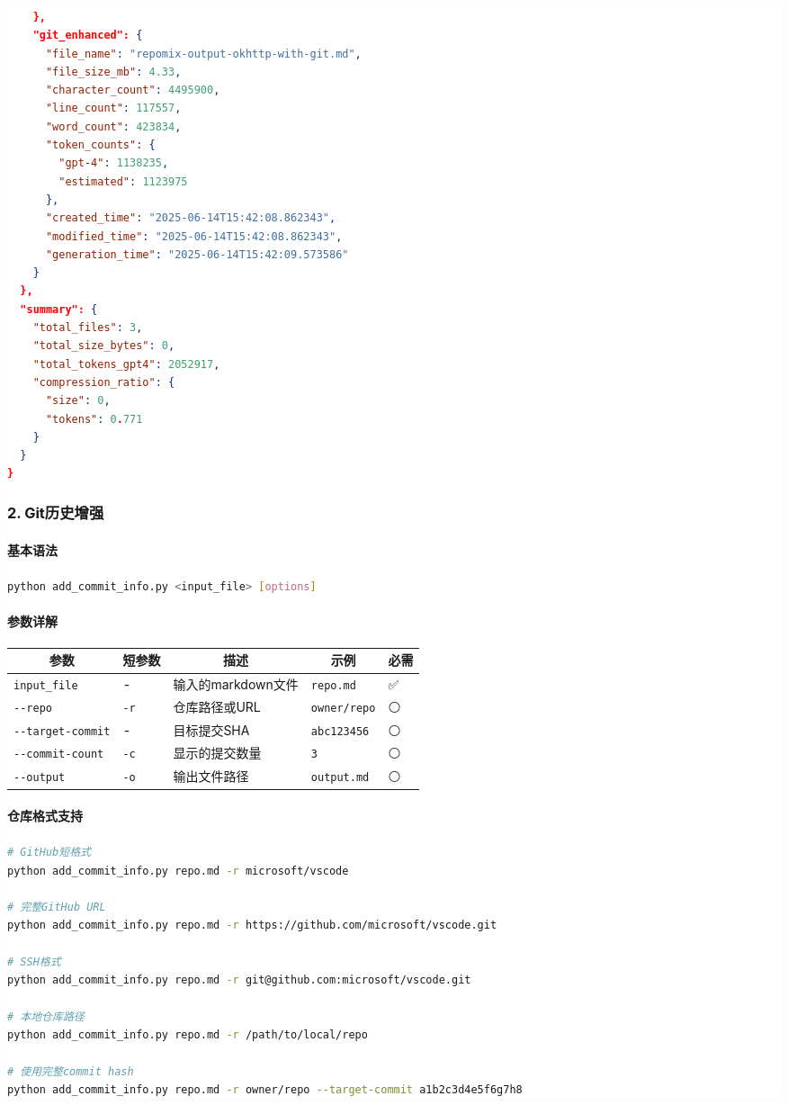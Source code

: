 ```json
    },
    "git_enhanced": {
      "file_name": "repomix-output-okhttp-with-git.md",
      "file_size_mb": 4.33,
      "character_count": 4495900,
      "line_count": 117557,
      "word_count": 423834,
      "token_counts": {
        "gpt-4": 1138235,
        "estimated": 1123975
      },
      "created_time": "2025-06-14T15:42:08.862343",
      "modified_time": "2025-06-14T15:42:08.862343",
      "generation_time": "2025-06-14T15:42:09.573586"
    }
  },
  "summary": {
    "total_files": 3,
    "total_size_bytes": 0,
    "total_tokens_gpt4": 2052917,
    "compression_ratio": {
      "size": 0,
      "tokens": 0.771
    }
  }
}
```

### 2. Git历史增强

#### 基本语法
```bash
python add_commit_info.py <input_file> [options]
```

#### 参数详解
| 参数 | 短参数 | 描述 | 示例 | 必需 |
|------|-------|------|------|------|
| `input_file` | - | 输入的markdown文件 | `repo.md` | ✅ |
| `--repo` | `-r` | 仓库路径或URL | `owner/repo` | ⚪ |
| `--target-commit` | - | 目标提交SHA | `abc123456` | ⚪ |
| `--commit-count` | `-c` | 显示的提交数量 | `3` | ⚪ |
| `--output` | `-o` | 输出文件路径 | `output.md` | ⚪ |

#### 仓库格式支持
```bash
# GitHub短格式
python add_commit_info.py repo.md -r microsoft/vscode

# 完整GitHub URL
python add_commit_info.py repo.md -r https://github.com/microsoft/vscode.git

# SSH格式
python add_commit_info.py repo.md -r git@github.com:microsoft/vscode.git

# 本地仓库路径
python add_commit_info.py repo.md -r /path/to/local/repo

# 使用完整commit hash
python add_commit_info.py repo.md -r owner/repo --target-commit a1b2c3d4e5f6g7h8
```